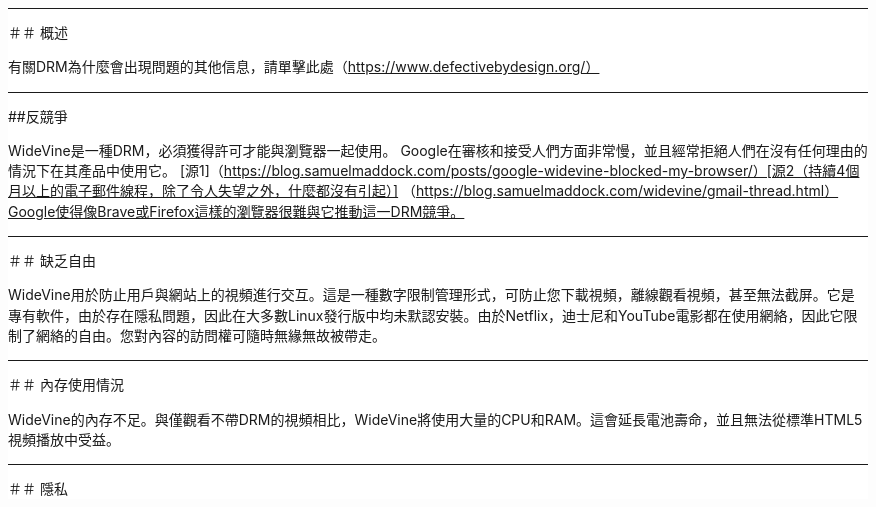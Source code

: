 ***

＃＃ 概述

有關DRM為什麼會出現問題的其他信息，請單擊此處（https://www.defectivebydesign.org/）

***

##反競爭

WideVine是一種DRM，必須獲得許可才能與瀏覽器一起使用。 Google在審核和接受人們方面非常慢，並且經常拒絕人們在沒有任何理由的情況下在其產品中使用它。 [源1]（https://blog.samuelmaddock.com/posts/google-widevine-blocked-my-browser/）[源2（持續4個月以上的電子郵件線程，除了令人失望之外，什麼都沒有引起）] （https://blog.samuelmaddock.com/widevine/gmail-thread.html）Google使得像Brave或Firefox這樣的瀏覽器很難與它推動這一DRM競爭。

***

＃＃ 缺乏自由

WideVine用於防止用戶與網站上的視頻進行交互。這是一種數字限制管理形式，可防止您下載視頻，離線觀看視頻，甚至無法截屏。它是專有軟件，由於存在隱私問題，因此在大多數Linux發行版中均未默認安裝。由於Netflix，迪士尼和YouTube電影都在使用網絡，因此它限制了網絡的自由。您對內容的訪問權可隨時無緣無故被帶走。

***

＃＃ 內存使用情況

WideVine的內存不足。與僅觀看不帶DRM的視頻相比，WideVine將使用大量的CPU和RAM。這會延長電池壽命，並且無法從標準HTML5視頻播放中受益。

***

＃＃ 隱私
